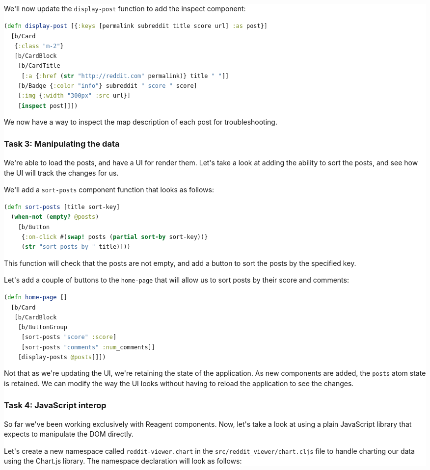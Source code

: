 We'll now update the `display-post` function to add the inspect component:

```clojure
(defn display-post [{:keys [permalink subreddit title score url] :as post}]
  [b/Card
   {:class "m-2"}
   [b/CardBlock
    [b/CardTitle
     [:a {:href (str "http://reddit.com" permalink)} title " "]]
    [b/Badge {:color "info"} subreddit " score " score]
    [:img {:width "300px" :src url}]
    [inspect post]]])
```

We now have a way to inspect the map description of each post for troubleshooting.

### Task 3: Manipulating the data

We're able to load the posts, and have a UI for render them. Let's take a look at adding the ability to sort the posts, and see how the UI will track the changes for us.

 We'll add a `sort-posts` component function that looks as follows:

```clojure
(defn sort-posts [title sort-key]
  (when-not (empty? @posts)
    [b/Button
     {:on-click #(swap! posts (partial sort-by sort-key))}
     (str "sort posts by " title)]))
```

This function will check that the posts are not empty, and add a button to sort the posts by the specified key.

Let's add a couple of buttons to the `home-page` that will allow us to sort posts by their score and comments:

```clojure
(defn home-page []
  [b/Card
   [b/CardBlock
    [b/ButtonGroup
     [sort-posts "score" :score]
     [sort-posts "comments" :num_comments]]
    [display-posts @posts]]])
```

Not that as we're updating the UI, we're retaining the state of the application. As new components are added, the `posts` atom state is retained. We can modify the way the UI looks without having to reload the application to see the changes.

### Task 4: JavaScript interop

So far we've been working exclusively with Reagent components. Now, let's take a look at using a plain JavaScript library that expects to manipulate the DOM directly.

Let's create a new namespace called `reddit-viewer.chart` in the `src/reddit_viewer/chart.cljs` file to handle charting our data using the Chart.js library. The namespace declaration will look as follows:

